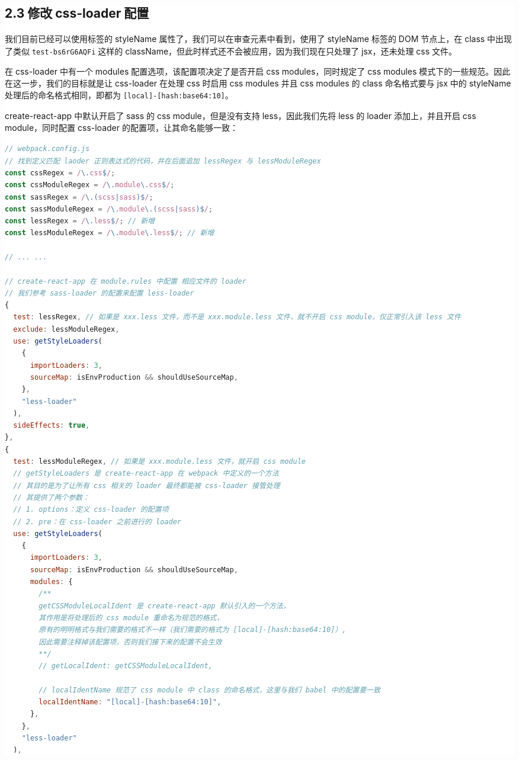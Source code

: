 ## 2.3 修改 css-loader 配置

我们目前已经可以使用标签的 styleName 属性了，我们可以在审查元素中看到，使用了 styleName 标签的 DOM 节点上，在 class 中出现了类似 `test-bs6rG6AQFi` 这样的 className，但此时样式还不会被应用，因为我们现在只处理了 jsx，还未处理 css 文件。

在 css-loader 中有一个 modules 配置选项，该配置项决定了是否开启 css modules，同时规定了 css modules 模式下的一些规范。因此在这一步，我们的目标就是让 css-loader 在处理 css 时启用 css modules 并且 css modules 的 class 命名格式要与 jsx 中的 styleName 处理后的命名格式相同，即都为 `[local]-[hash:base64:10]`。

create-react-app 中默认开启了 sass 的 css module，但是没有支持 less，因此我们先将 less 的 loader 添加上，并且开启 css module，同时配置 css-loader 的配置项，让其命名能够一致：

```js
// webpack.config.js
// 找到定义匹配 laoder 正则表达式的代码，并在后面追加 lessRegex 与 lessModuleRegex
const cssRegex = /\.css$/;
const cssModuleRegex = /\.module\.css$/;
const sassRegex = /\.(scss|sass)$/;
const sassModuleRegex = /\.module\.(scss|sass)$/;
const lessRegex = /\.less$/; // 新增
const lessModuleRegex = /\.module\.less$/; // 新增

// ... ...

// create-react-app 在 module.rules 中配置 相应文件的 loader
// 我们参考 sass-loader 的配置来配置 less-loader
{
  test: lessRegex, // 如果是 xxx.less 文件，而不是 xxx.module.less 文件，就不开启 css module，仅正常引入该 less 文件
  exclude: lessModuleRegex,
  use: getStyleLoaders(
    {
      importLoaders: 3,
      sourceMap: isEnvProduction && shouldUseSourceMap,
    },
    "less-loader"
  ),
  sideEffects: true,
},
{
  test: lessModuleRegex, // 如果是 xxx.module.less 文件，就开启 css module
  // getStyleLoaders 是 create-react-app 在 webpack 中定义的一个方法
  // 其目的是为了让所有 css 相关的 loader 最终都能被 css-loader 接管处理
  // 其提供了两个参数：
  // 1. options：定义 css-loader 的配置项
  // 2. pre：在 css-loader 之前进行的 loader
  use: getStyleLoaders(
    {
      importLoaders: 3,
      sourceMap: isEnvProduction && shouldUseSourceMap,
      modules: {
        /** 
        getCSSModuleLocalIdent 是 create-react-app 默认引入的一个方法，
        其作用是将处理后的 css module 重命名为规范的格式，
        原有的明明格式与我们需要的格式不一样（我们需要的格式为 [local]-[hash:base64:10]）,
        因此需要注释掉该配置项，否则我们接下来的配置不会生效
        **/
        // getLocalIdent: getCSSModuleLocalIdent,

        // localIdentName 规范了 css module 中 class 的命名格式，这里与我们 babel 中的配置要一致
        localIdentName: "[local]-[hash:base64:10]",
      },
    },
    "less-loader"
  ),
```
